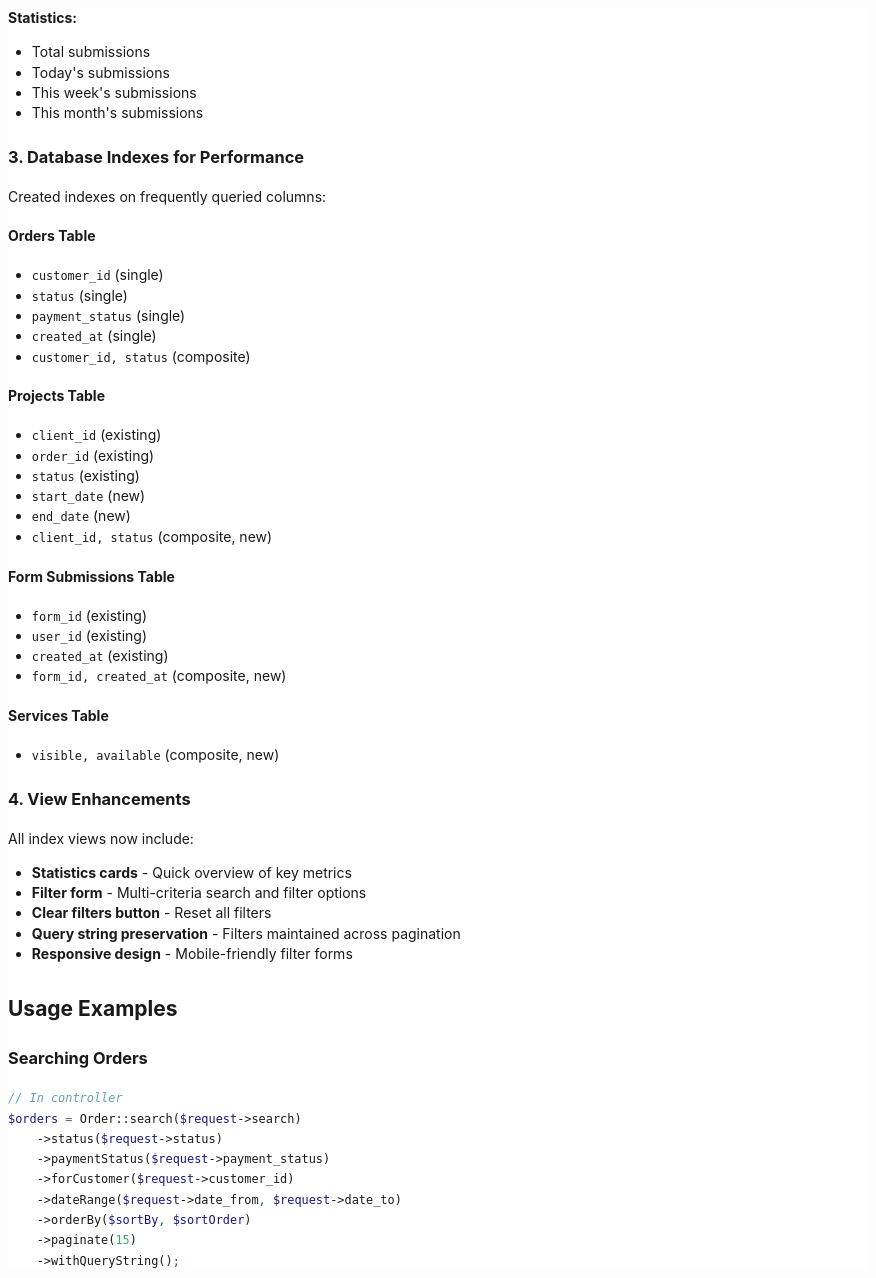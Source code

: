 **Statistics:**
- Total submissions
- Today's submissions
- This week's submissions
- This month's submissions

### 3. Database Indexes for Performance

Created indexes on frequently queried columns:

#### Orders Table
- `customer_id` (single)
- `status` (single)
- `payment_status` (single)
- `created_at` (single)
- `customer_id, status` (composite)

#### Projects Table
- `client_id` (existing)
- `order_id` (existing)
- `status` (existing)
- `start_date` (new)
- `end_date` (new)
- `client_id, status` (composite, new)

#### Form Submissions Table
- `form_id` (existing)
- `user_id` (existing)
- `created_at` (existing)
- `form_id, created_at` (composite, new)

#### Services Table
- `visible, available` (composite, new)

### 4. View Enhancements

All index views now include:
- **Statistics cards** - Quick overview of key metrics
- **Filter form** - Multi-criteria search and filter options
- **Clear filters button** - Reset all filters
- **Query string preservation** - Filters maintained across pagination
- **Responsive design** - Mobile-friendly filter forms

## Usage Examples

### Searching Orders
```php
// In controller
$orders = Order::search($request->search)
    ->status($request->status)
    ->paymentStatus($request->payment_status)
    ->forCustomer($request->customer_id)
    ->dateRange($request->date_from, $request->date_to)
    ->orderBy($sortBy, $sortOrder)
    ->paginate(15)
    ->withQueryString();
```
